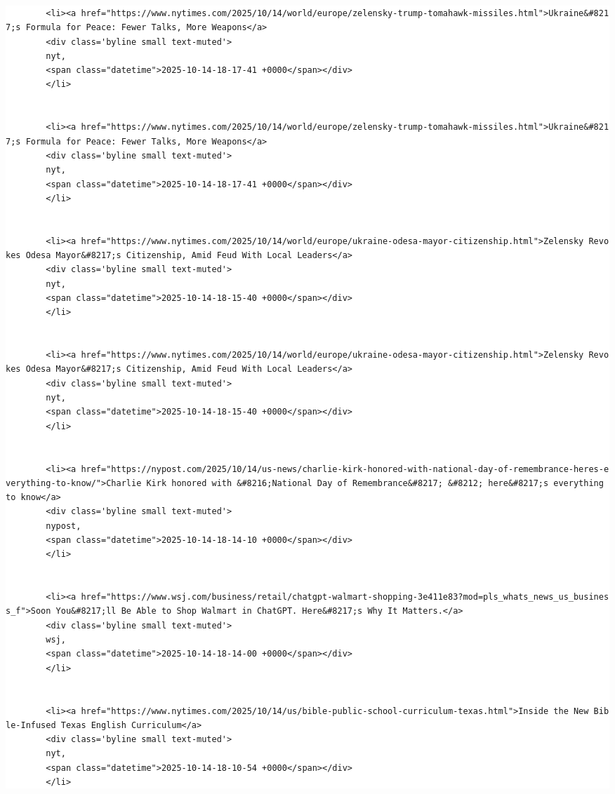 
            <li><a href="https://www.nytimes.com/2025/10/14/world/europe/zelensky-trump-tomahawk-missiles.html">Ukraine&#8217;s Formula for Peace: Fewer Talks, More Weapons</a>
            <div class='byline small text-muted'>
            nyt, 
            <span class="datetime">2025-10-14-18-17-41 +0000</span></div>
            </li>
        

            <li><a href="https://www.nytimes.com/2025/10/14/world/europe/zelensky-trump-tomahawk-missiles.html">Ukraine&#8217;s Formula for Peace: Fewer Talks, More Weapons</a>
            <div class='byline small text-muted'>
            nyt, 
            <span class="datetime">2025-10-14-18-17-41 +0000</span></div>
            </li>
        

            <li><a href="https://www.nytimes.com/2025/10/14/world/europe/ukraine-odesa-mayor-citizenship.html">Zelensky Revokes Odesa Mayor&#8217;s Citizenship, Amid Feud With Local Leaders</a>
            <div class='byline small text-muted'>
            nyt, 
            <span class="datetime">2025-10-14-18-15-40 +0000</span></div>
            </li>
        

            <li><a href="https://www.nytimes.com/2025/10/14/world/europe/ukraine-odesa-mayor-citizenship.html">Zelensky Revokes Odesa Mayor&#8217;s Citizenship, Amid Feud With Local Leaders</a>
            <div class='byline small text-muted'>
            nyt, 
            <span class="datetime">2025-10-14-18-15-40 +0000</span></div>
            </li>
        

            <li><a href="https://nypost.com/2025/10/14/us-news/charlie-kirk-honored-with-national-day-of-remembrance-heres-everything-to-know/">Charlie Kirk honored with &#8216;National Day of Remembrance&#8217; &#8212; here&#8217;s everything to know</a>
            <div class='byline small text-muted'>
            nypost, 
            <span class="datetime">2025-10-14-18-14-10 +0000</span></div>
            </li>
        

            <li><a href="https://www.wsj.com/business/retail/chatgpt-walmart-shopping-3e411e83?mod=pls_whats_news_us_business_f">Soon You&#8217;ll Be Able to Shop Walmart in ChatGPT. Here&#8217;s Why It Matters.</a>
            <div class='byline small text-muted'>
            wsj, 
            <span class="datetime">2025-10-14-18-14-00 +0000</span></div>
            </li>
        

            <li><a href="https://www.nytimes.com/2025/10/14/us/bible-public-school-curriculum-texas.html">Inside the New Bible-Infused Texas English Curriculum</a>
            <div class='byline small text-muted'>
            nyt, 
            <span class="datetime">2025-10-14-18-10-54 +0000</span></div>
            </li>
        